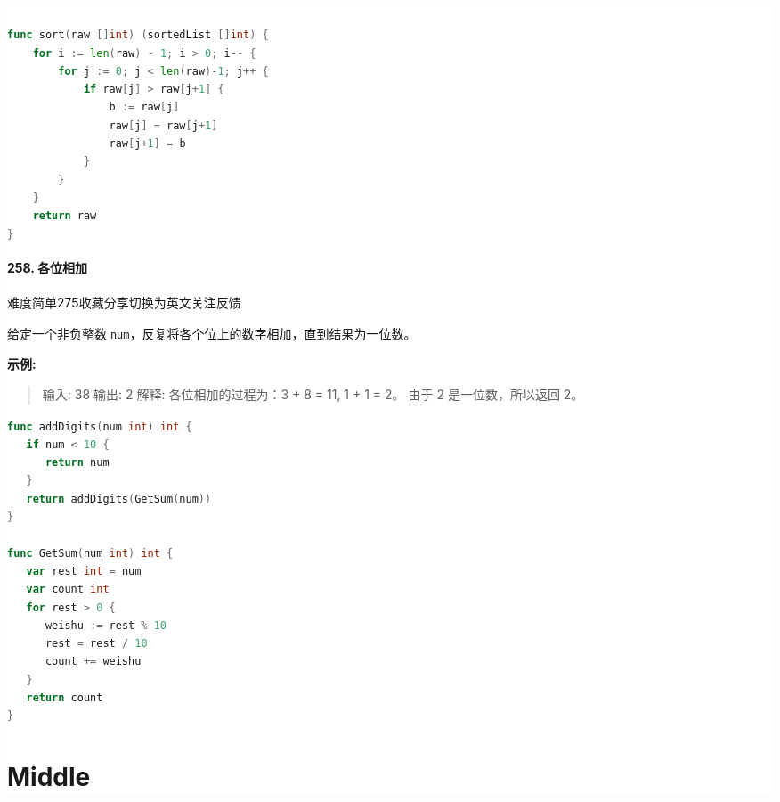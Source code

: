 ```go

func sort(raw []int) (sortedList []int) {
	for i := len(raw) - 1; i > 0; i-- {
		for j := 0; j < len(raw)-1; j++ {
			if raw[j] > raw[j+1] {
				b := raw[j]
				raw[j] = raw[j+1]
				raw[j+1] = b
			}
		}
	}
	return raw
}
```



#### [258. 各位相加](https://leetcode-cn.com/problems/add-digits/)

难度简单275收藏分享切换为英文关注反馈

给定一个非负整数 `num`，反复将各个位上的数字相加，直到结果为一位数。

**示例:**

> 输入: 38
> 输出: 2 
> 解释: 各位相加的过程为：3 + 8 = 11, 1 + 1 = 2。 由于 2 是一位数，所以返回 2。

```go
func addDigits(num int) int {
   if num < 10 {
      return num
   }
   return addDigits(GetSum(num))
}

func GetSum(num int) int {
   var rest int = num
   var count int
   for rest > 0 {
      weishu := rest % 10
      rest = rest / 10
      count += weishu
   }
   return count
}
```





# Middle
